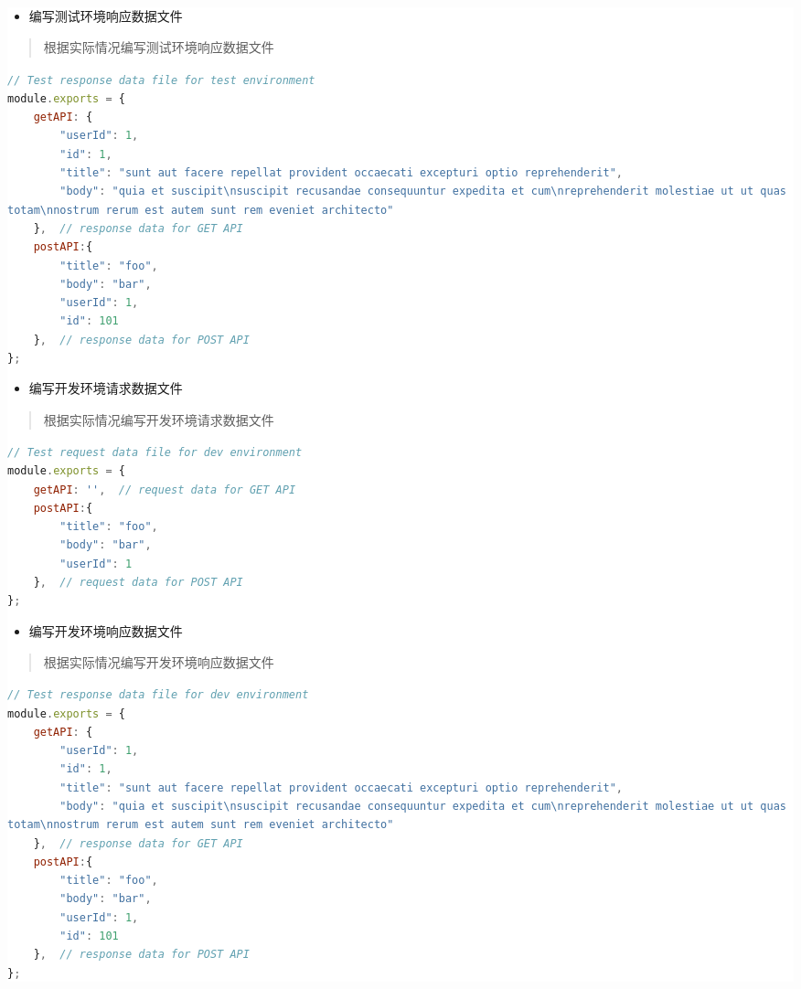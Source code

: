 - 编写测试环境响应数据文件

> 根据实际情况编写测试环境响应数据文件

```javascript
// Test response data file for test environment
module.exports = {
    getAPI: {
        "userId": 1,
        "id": 1,
        "title": "sunt aut facere repellat provident occaecati excepturi optio reprehenderit",
        "body": "quia et suscipit\nsuscipit recusandae consequuntur expedita et cum\nreprehenderit molestiae ut ut quas totam\nnostrum rerum est autem sunt rem eveniet architecto"
    },  // response data for GET API
    postAPI:{
        "title": "foo",
        "body": "bar",
        "userId": 1,
        "id": 101
    },  // response data for POST API
};
```

- 编写开发环境请求数据文件

> 根据实际情况编写开发环境请求数据文件

```javascript
// Test request data file for dev environment
module.exports = {
    getAPI: '',  // request data for GET API
    postAPI:{
        "title": "foo",
        "body": "bar",
        "userId": 1
    },  // request data for POST API
};
```

- 编写开发环境响应数据文件

> 根据实际情况编写开发环境响应数据文件

```javascript
// Test response data file for dev environment
module.exports = {
    getAPI: {
        "userId": 1,
        "id": 1,
        "title": "sunt aut facere repellat provident occaecati excepturi optio reprehenderit",
        "body": "quia et suscipit\nsuscipit recusandae consequuntur expedita et cum\nreprehenderit molestiae ut ut quas totam\nnostrum rerum est autem sunt rem eveniet architecto"
    },  // response data for GET API
    postAPI:{
        "title": "foo",
        "body": "bar",
        "userId": 1,
        "id": 101
    },  // response data for POST API
};
```
